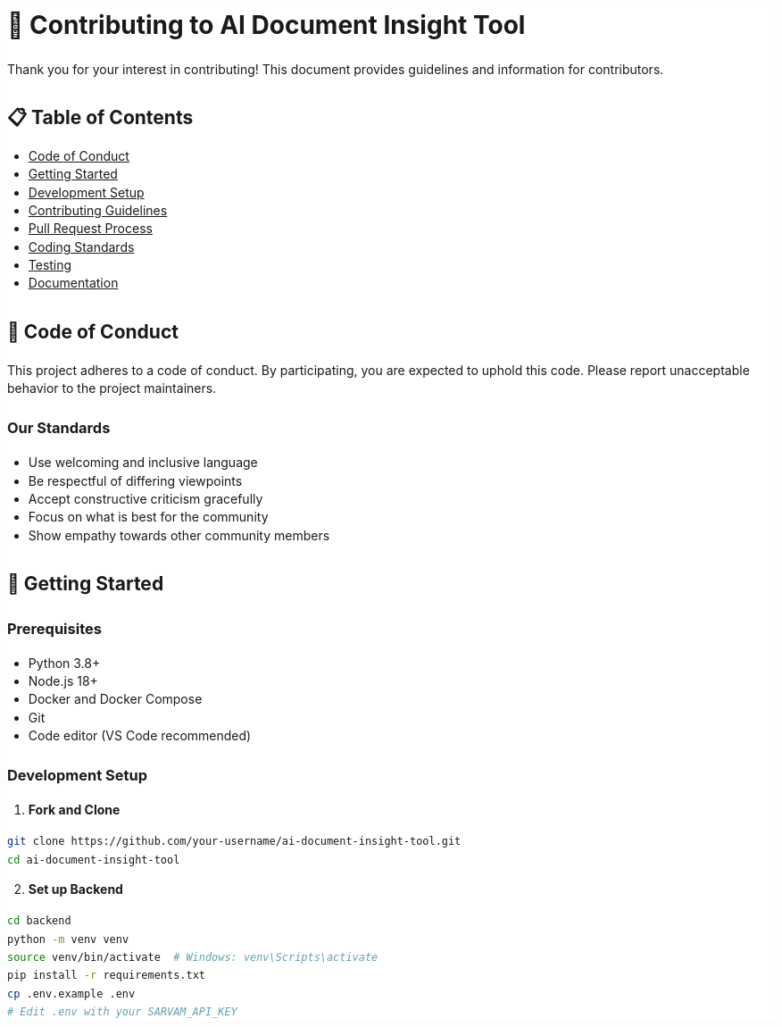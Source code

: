 # 🤝 Contributing to AI Document Insight Tool

Thank you for your interest in contributing! This document provides guidelines and information for contributors.

## 📋 Table of Contents

- [Code of Conduct](#code-of-conduct)
- [Getting Started](#getting-started)
- [Development Setup](#development-setup)
- [Contributing Guidelines](#contributing-guidelines)
- [Pull Request Process](#pull-request-process)
- [Coding Standards](#coding-standards)
- [Testing](#testing)
- [Documentation](#documentation)

## 📜 Code of Conduct

This project adheres to a code of conduct. By participating, you are expected to uphold this code. Please report unacceptable behavior to the project maintainers.

### Our Standards

- Use welcoming and inclusive language
- Be respectful of differing viewpoints
- Accept constructive criticism gracefully
- Focus on what is best for the community
- Show empathy towards other community members

## 🚀 Getting Started

### Prerequisites

- Python 3.8+
- Node.js 18+
- Docker and Docker Compose
- Git
- Code editor (VS Code recommended)

### Development Setup

1. **Fork and Clone**
```bash
git clone https://github.com/your-username/ai-document-insight-tool.git
cd ai-document-insight-tool
```

2. **Set up Backend**
```bash
cd backend
python -m venv venv
source venv/bin/activate  # Windows: venv\Scripts\activate
pip install -r requirements.txt
cp .env.example .env
# Edit .env with your SARVAM_API_KEY
```
